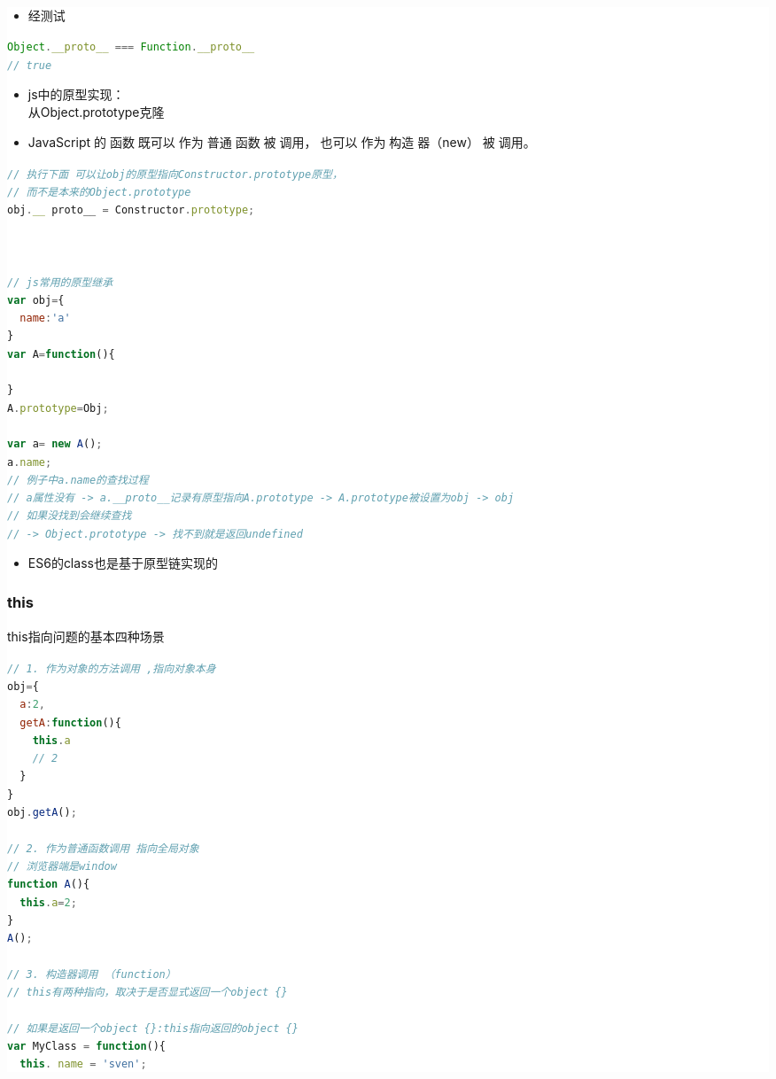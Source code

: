 - 经测试 
```js
Object.__proto__ === Function.__proto__
// true
```

- js中的原型实现：  
从Object.prototype克隆


- JavaScript 的 函数 既可以 作为 普通 函数 被 调用， 也可以 作为 构造 器（new） 被 调用。  

```js
// 执行下面 可以让obj的原型指向Constructor.prototype原型，
// 而不是本来的Object.prototype
obj.__ proto__ = Constructor.prototype;



// js常用的原型继承
var obj={
  name:'a'
}
var A=function(){

}
A.prototype=Obj;

var a= new A();
a.name;
// 例子中a.name的查找过程
// a属性没有 -> a.__proto__记录有原型指向A.prototype -> A.prototype被设置为obj -> obj
// 如果没找到会继续查找
// -> Object.prototype -> 找不到就是返回undefined

```

- ES6的class也是基于原型链实现的


### this

this指向问题的基本四种场景
```js
// 1. 作为对象的方法调用 ,指向对象本身
obj={
  a:2,
  getA:function(){
    this.a
    // 2
  }
}
obj.getA();

// 2. 作为普通函数调用 指向全局对象
// 浏览器端是window
function A(){
  this.a=2;
}
A();

// 3. 构造器调用 （function）
// this有两种指向，取决于是否显式返回一个object {}

// 如果是返回一个object {}:this指向返回的object {}
var MyClass = function(){ 
  this. name = 'sven'; 
```
